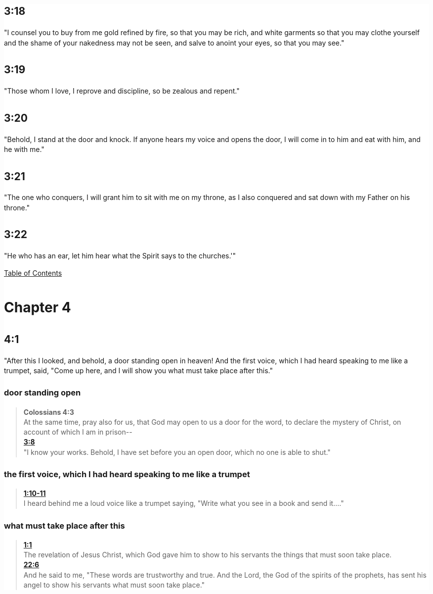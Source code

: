 
## 3:18 ##
"I counsel you to buy from me gold refined by fire, so that you may be rich, and white garments so that you may clothe yourself and the shame of your nakedness may not be seen, and salve to anoint your eyes, so that you may see."


## 3:19 ##
"Those whom I love, I reprove and discipline, so be zealous and repent."


## 3:20 ##
"Behold, I stand at the door and knock. If anyone hears my voice and opens the door, I will come in to him and eat with him, and he with me."


## 3:21 ##
"The one who conquers, I will grant him to sit with me on my throne, as I also conquered and sat down with my Father on his throne."


## 3:22 ##
"He who has an ear, let him hear what the Spirit says to the churches.'"


[Table of Contents](#revelation)

# Chapter 4 #
## 4:1 ##
"After this I looked, and behold, a door standing open in heaven! And the first voice, which I had heard speaking to me like a trumpet, said, "Come up here, and I will show you what must take place after this."

### door standing open ###
>**Colossians 4:3**  
At the same time, pray also for us, that God may open to us a door for the word, to declare the mystery of Christ, on account of which I am in prison--  
>**[3:8](#38)**  
"I know your works. Behold, I have set before you an open door, which no one is able to shut."  

### the first voice, which I had heard speaking to me like a trumpet ###
>**[1:10-11](#110)**  
I heard behind me a loud voice like a trumpet saying, "Write what you see in a book and send it...."  

### what must take place after this ###
> **[1:1](#11)**  
The revelation of Jesus Christ, which God gave him to show to his servants the things that must soon take place.  
>**[22:6](#226-1)**  
And he said to me, "These words are trustworthy and true. And the Lord, the God of the spirits of the prophets, has sent his angel to show his servants what must soon take place."  
